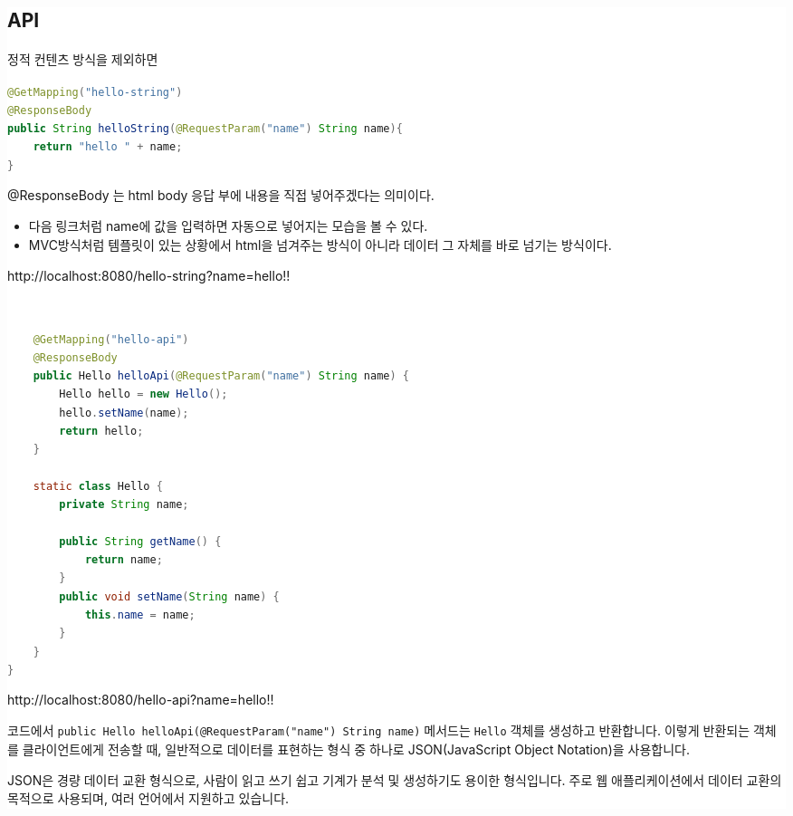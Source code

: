 





## API

정적 컨텐츠 방식을 제외하면

```java
@GetMapping("hello-string")
@ResponseBody
public String helloString(@RequestParam("name") String name){
    return "hello " + name;
}
```

@ResponseBody 는 html body 응답 부에 내용을 직접 넣어주겠다는 의미이다.

-  다음 링크처럼 name에 값을 입력하면 자동으로 넣어지는 모습을 볼 수 있다.
-  MVC방식처럼 템플릿이 있는 상황에서 html을 넘겨주는 방식이 아니라 데이터 그 자체를 바로 넘기는 방식이다.

http://localhost:8080/hello-string?name=hello!!





<br>

```java
    @GetMapping("hello-api")
    @ResponseBody
    public Hello helloApi(@RequestParam("name") String name) {
        Hello hello = new Hello();
        hello.setName(name);
        return hello;
    }

    static class Hello {
        private String name;

        public String getName() {
            return name;
        }
        public void setName(String name) {
            this.name = name;
        }
    }
}
```

http://localhost:8080/hello-api?name=hello!!



코드에서 `public Hello helloApi(@RequestParam("name") String name)` 메서드는 `Hello` 객체를 생성하고 반환합니다. 이렇게 반환되는 객체를 클라이언트에게 전송할 때, 일반적으로 데이터를 표현하는 형식 중 하나로 JSON(JavaScript Object Notation)을 사용합니다.

JSON은 경량 데이터 교환 형식으로, 사람이 읽고 쓰기 쉽고 기계가 분석 및 생성하기도 용이한 형식입니다. 주로 웹 애플리케이션에서 데이터 교환의 목적으로 사용되며, 여러 언어에서 지원하고 있습니다.
